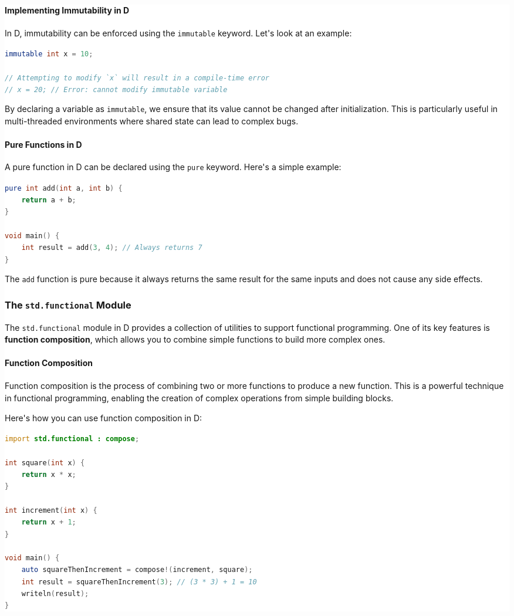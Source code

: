 #### Implementing Immutability in D

In D, immutability can be enforced using the `immutable` keyword. Let's look at an example:

```d
immutable int x = 10;

// Attempting to modify `x` will result in a compile-time error
// x = 20; // Error: cannot modify immutable variable
```

By declaring a variable as `immutable`, we ensure that its value cannot be changed after initialization. This is particularly useful in multi-threaded environments where shared state can lead to complex bugs.

#### Pure Functions in D

A pure function in D can be declared using the `pure` keyword. Here's a simple example:

```d
pure int add(int a, int b) {
    return a + b;
}

void main() {
    int result = add(3, 4); // Always returns 7
}
```

The `add` function is pure because it always returns the same result for the same inputs and does not cause any side effects.

### The `std.functional` Module

The `std.functional` module in D provides a collection of utilities to support functional programming. One of its key features is **function composition**, which allows you to combine simple functions to build more complex ones.

#### Function Composition

Function composition is the process of combining two or more functions to produce a new function. This is a powerful technique in functional programming, enabling the creation of complex operations from simple building blocks.

Here's how you can use function composition in D:

```d
import std.functional : compose;

int square(int x) {
    return x * x;
}

int increment(int x) {
    return x + 1;
}

void main() {
    auto squareThenIncrement = compose!(increment, square);
    int result = squareThenIncrement(3); // (3 * 3) + 1 = 10
    writeln(result);
}
```
